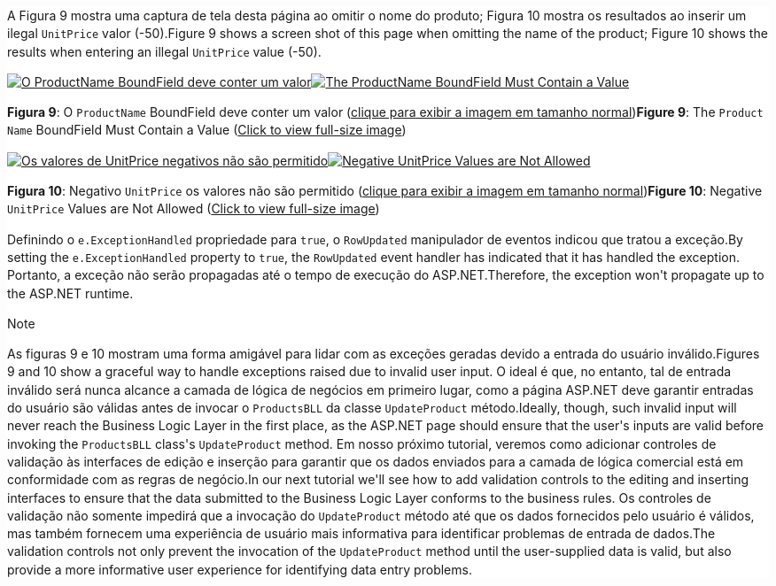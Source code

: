 <span data-ttu-id="66e68-209">A Figura 9 mostra uma captura de tela desta página ao omitir o nome do produto; Figura 10 mostra os resultados ao inserir um ilegal `UnitPrice` valor (-50).</span><span class="sxs-lookup"><span data-stu-id="66e68-209">Figure 9 shows a screen shot of this page when omitting the name of the product; Figure 10 shows the results when entering an illegal `UnitPrice` value (-50).</span></span>

<span data-ttu-id="66e68-210">[![O ProductName BoundField deve conter um valor](handling-bll-and-dal-level-exceptions-in-an-asp-net-page-cs/_static/image24.png)](handling-bll-and-dal-level-exceptions-in-an-asp-net-page-cs/_static/image23.png)</span><span class="sxs-lookup"><span data-stu-id="66e68-210">[![The ProductName BoundField Must Contain a Value](handling-bll-and-dal-level-exceptions-in-an-asp-net-page-cs/_static/image24.png)](handling-bll-and-dal-level-exceptions-in-an-asp-net-page-cs/_static/image23.png)</span></span>

<span data-ttu-id="66e68-211">**Figura 9**: O `ProductName` BoundField deve conter um valor ([clique para exibir a imagem em tamanho normal](handling-bll-and-dal-level-exceptions-in-an-asp-net-page-cs/_static/image25.png))</span><span class="sxs-lookup"><span data-stu-id="66e68-211">**Figure 9**: The `ProductName` BoundField Must Contain a Value ([Click to view full-size image](handling-bll-and-dal-level-exceptions-in-an-asp-net-page-cs/_static/image25.png))</span></span>

<span data-ttu-id="66e68-212">[![Os valores de UnitPrice negativos não são permitido](handling-bll-and-dal-level-exceptions-in-an-asp-net-page-cs/_static/image27.png)](handling-bll-and-dal-level-exceptions-in-an-asp-net-page-cs/_static/image26.png)</span><span class="sxs-lookup"><span data-stu-id="66e68-212">[![Negative UnitPrice Values are Not Allowed](handling-bll-and-dal-level-exceptions-in-an-asp-net-page-cs/_static/image27.png)](handling-bll-and-dal-level-exceptions-in-an-asp-net-page-cs/_static/image26.png)</span></span>

<span data-ttu-id="66e68-213">**Figura 10**: Negativo `UnitPrice` os valores não são permitido ([clique para exibir a imagem em tamanho normal](handling-bll-and-dal-level-exceptions-in-an-asp-net-page-cs/_static/image28.png))</span><span class="sxs-lookup"><span data-stu-id="66e68-213">**Figure 10**: Negative `UnitPrice` Values are Not Allowed ([Click to view full-size image](handling-bll-and-dal-level-exceptions-in-an-asp-net-page-cs/_static/image28.png))</span></span>

<span data-ttu-id="66e68-214">Definindo o `e.ExceptionHandled` propriedade para `true`, o `RowUpdated` manipulador de eventos indicou que tratou a exceção.</span><span class="sxs-lookup"><span data-stu-id="66e68-214">By setting the `e.ExceptionHandled` property to `true`, the `RowUpdated` event handler has indicated that it has handled the exception.</span></span> <span data-ttu-id="66e68-215">Portanto, a exceção não serão propagadas até o tempo de execução do ASP.NET.</span><span class="sxs-lookup"><span data-stu-id="66e68-215">Therefore, the exception won't propagate up to the ASP.NET runtime.</span></span>

> [!NOTE]
> <span data-ttu-id="66e68-216">As figuras 9 e 10 mostram uma forma amigável para lidar com as exceções geradas devido a entrada do usuário inválido.</span><span class="sxs-lookup"><span data-stu-id="66e68-216">Figures 9 and 10 show a graceful way to handle exceptions raised due to invalid user input.</span></span> <span data-ttu-id="66e68-217">O ideal é que, no entanto, tal de entrada inválido será nunca alcance a camada de lógica de negócios em primeiro lugar, como a página ASP.NET deve garantir entradas do usuário são válidas antes de invocar o `ProductsBLL` da classe `UpdateProduct` método.</span><span class="sxs-lookup"><span data-stu-id="66e68-217">Ideally, though, such invalid input will never reach the Business Logic Layer in the first place, as the ASP.NET page should ensure that the user's inputs are valid before invoking the `ProductsBLL` class's `UpdateProduct` method.</span></span> <span data-ttu-id="66e68-218">Em nosso próximo tutorial, veremos como adicionar controles de validação às interfaces de edição e inserção para garantir que os dados enviados para a camada de lógica comercial está em conformidade com as regras de negócio.</span><span class="sxs-lookup"><span data-stu-id="66e68-218">In our next tutorial we'll see how to add validation controls to the editing and inserting interfaces to ensure that the data submitted to the Business Logic Layer conforms to the business rules.</span></span> <span data-ttu-id="66e68-219">Os controles de validação não somente impedirá que a invocação do `UpdateProduct` método até que os dados fornecidos pelo usuário é válidos, mas também fornecem uma experiência de usuário mais informativa para identificar problemas de entrada de dados.</span><span class="sxs-lookup"><span data-stu-id="66e68-219">The validation controls not only prevent the invocation of the `UpdateProduct` method until the user-supplied data is valid, but also provide a more informative user experience for identifying data entry problems.</span></span>
